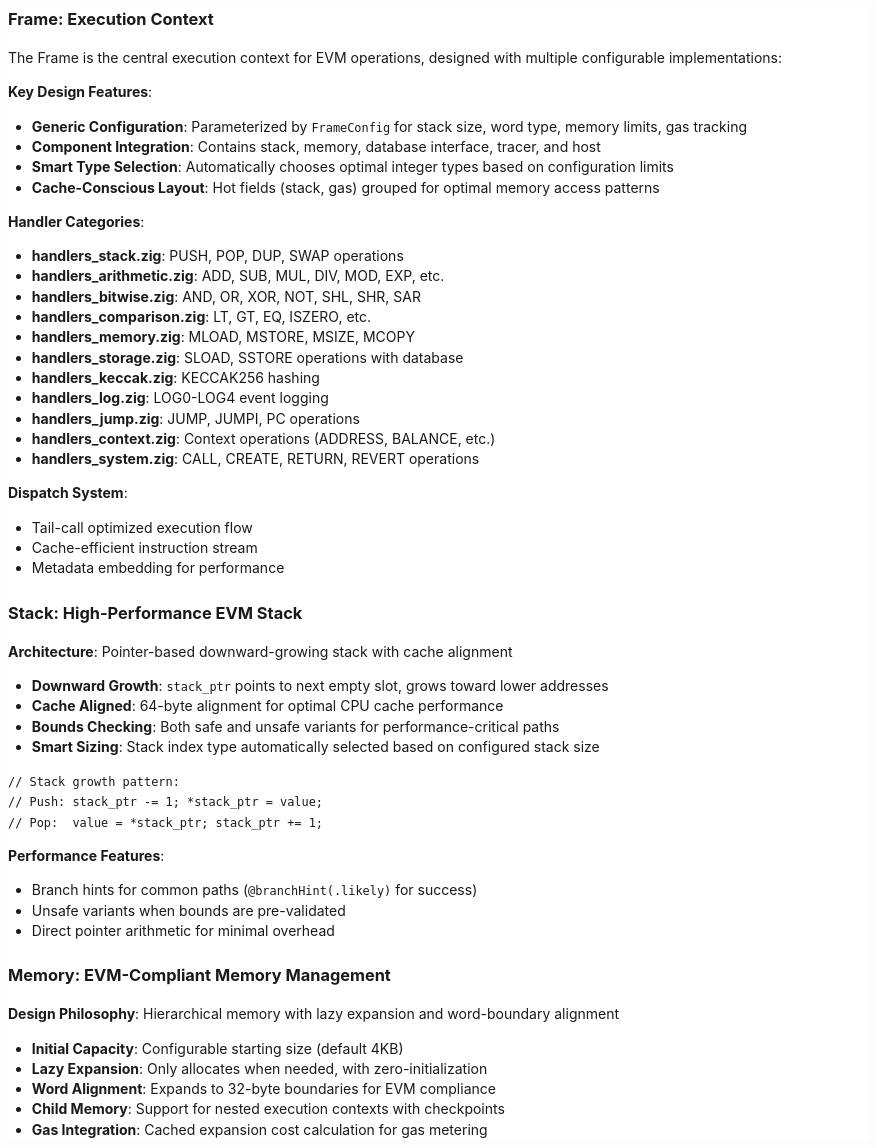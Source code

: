 ### Frame: Execution Context

The Frame is the central execution context for EVM operations, designed with multiple configurable implementations:

**Key Design Features**:
- **Generic Configuration**: Parameterized by `FrameConfig` for stack size, word type, memory limits, gas tracking
- **Component Integration**: Contains stack, memory, database interface, tracer, and host
- **Smart Type Selection**: Automatically chooses optimal integer types based on configuration limits
- **Cache-Conscious Layout**: Hot fields (stack, gas) grouped for optimal memory access patterns

**Handler Categories**:
- **handlers_stack.zig**: PUSH, POP, DUP, SWAP operations
- **handlers_arithmetic.zig**: ADD, SUB, MUL, DIV, MOD, EXP, etc.
- **handlers_bitwise.zig**: AND, OR, XOR, NOT, SHL, SHR, SAR
- **handlers_comparison.zig**: LT, GT, EQ, ISZERO, etc.
- **handlers_memory.zig**: MLOAD, MSTORE, MSIZE, MCOPY
- **handlers_storage.zig**: SLOAD, SSTORE operations with database
- **handlers_keccak.zig**: KECCAK256 hashing
- **handlers_log.zig**: LOG0-LOG4 event logging
- **handlers_jump.zig**: JUMP, JUMPI, PC operations
- **handlers_context.zig**: Context operations (ADDRESS, BALANCE, etc.)
- **handlers_system.zig**: CALL, CREATE, RETURN, REVERT operations

**Dispatch System**:
- Tail-call optimized execution flow
- Cache-efficient instruction stream
- Metadata embedding for performance

### Stack: High-Performance EVM Stack

**Architecture**: Pointer-based downward-growing stack with cache alignment
- **Downward Growth**: `stack_ptr` points to next empty slot, grows toward lower addresses
- **Cache Aligned**: 64-byte alignment for optimal CPU cache performance
- **Bounds Checking**: Both safe and unsafe variants for performance-critical paths
- **Smart Sizing**: Stack index type automatically selected based on configured stack size

```zig
// Stack growth pattern:
// Push: stack_ptr -= 1; *stack_ptr = value;
// Pop:  value = *stack_ptr; stack_ptr += 1;
```

**Performance Features**:
- Branch hints for common paths (`@branchHint(.likely)` for success)
- Unsafe variants when bounds are pre-validated
- Direct pointer arithmetic for minimal overhead

### Memory: EVM-Compliant Memory Management

**Design Philosophy**: Hierarchical memory with lazy expansion and word-boundary alignment
- **Initial Capacity**: Configurable starting size (default 4KB)
- **Lazy Expansion**: Only allocates when needed, with zero-initialization
- **Word Alignment**: Expands to 32-byte boundaries for EVM compliance
- **Child Memory**: Support for nested execution contexts with checkpoints
- **Gas Integration**: Cached expansion cost calculation for gas metering
